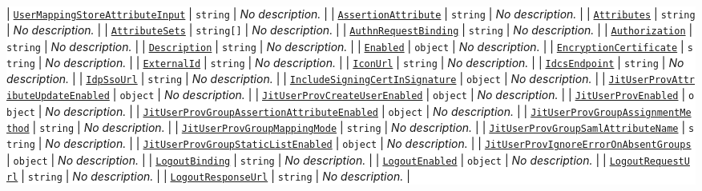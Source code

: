 | <code><a href="#rhizo-co-terraform-provider-oci.identityDomainsIdentityProvider.IdentityDomainsIdentityProvider.property.userMappingStoreAttributeInput">UserMappingStoreAttributeInput</a></code> | <code>string</code> | *No description.* |
| <code><a href="#rhizo-co-terraform-provider-oci.identityDomainsIdentityProvider.IdentityDomainsIdentityProvider.property.assertionAttribute">AssertionAttribute</a></code> | <code>string</code> | *No description.* |
| <code><a href="#rhizo-co-terraform-provider-oci.identityDomainsIdentityProvider.IdentityDomainsIdentityProvider.property.attributes">Attributes</a></code> | <code>string</code> | *No description.* |
| <code><a href="#rhizo-co-terraform-provider-oci.identityDomainsIdentityProvider.IdentityDomainsIdentityProvider.property.attributeSets">AttributeSets</a></code> | <code>string[]</code> | *No description.* |
| <code><a href="#rhizo-co-terraform-provider-oci.identityDomainsIdentityProvider.IdentityDomainsIdentityProvider.property.authnRequestBinding">AuthnRequestBinding</a></code> | <code>string</code> | *No description.* |
| <code><a href="#rhizo-co-terraform-provider-oci.identityDomainsIdentityProvider.IdentityDomainsIdentityProvider.property.authorization">Authorization</a></code> | <code>string</code> | *No description.* |
| <code><a href="#rhizo-co-terraform-provider-oci.identityDomainsIdentityProvider.IdentityDomainsIdentityProvider.property.description">Description</a></code> | <code>string</code> | *No description.* |
| <code><a href="#rhizo-co-terraform-provider-oci.identityDomainsIdentityProvider.IdentityDomainsIdentityProvider.property.enabled">Enabled</a></code> | <code>object</code> | *No description.* |
| <code><a href="#rhizo-co-terraform-provider-oci.identityDomainsIdentityProvider.IdentityDomainsIdentityProvider.property.encryptionCertificate">EncryptionCertificate</a></code> | <code>string</code> | *No description.* |
| <code><a href="#rhizo-co-terraform-provider-oci.identityDomainsIdentityProvider.IdentityDomainsIdentityProvider.property.externalId">ExternalId</a></code> | <code>string</code> | *No description.* |
| <code><a href="#rhizo-co-terraform-provider-oci.identityDomainsIdentityProvider.IdentityDomainsIdentityProvider.property.iconUrl">IconUrl</a></code> | <code>string</code> | *No description.* |
| <code><a href="#rhizo-co-terraform-provider-oci.identityDomainsIdentityProvider.IdentityDomainsIdentityProvider.property.idcsEndpoint">IdcsEndpoint</a></code> | <code>string</code> | *No description.* |
| <code><a href="#rhizo-co-terraform-provider-oci.identityDomainsIdentityProvider.IdentityDomainsIdentityProvider.property.idpSsoUrl">IdpSsoUrl</a></code> | <code>string</code> | *No description.* |
| <code><a href="#rhizo-co-terraform-provider-oci.identityDomainsIdentityProvider.IdentityDomainsIdentityProvider.property.includeSigningCertInSignature">IncludeSigningCertInSignature</a></code> | <code>object</code> | *No description.* |
| <code><a href="#rhizo-co-terraform-provider-oci.identityDomainsIdentityProvider.IdentityDomainsIdentityProvider.property.jitUserProvAttributeUpdateEnabled">JitUserProvAttributeUpdateEnabled</a></code> | <code>object</code> | *No description.* |
| <code><a href="#rhizo-co-terraform-provider-oci.identityDomainsIdentityProvider.IdentityDomainsIdentityProvider.property.jitUserProvCreateUserEnabled">JitUserProvCreateUserEnabled</a></code> | <code>object</code> | *No description.* |
| <code><a href="#rhizo-co-terraform-provider-oci.identityDomainsIdentityProvider.IdentityDomainsIdentityProvider.property.jitUserProvEnabled">JitUserProvEnabled</a></code> | <code>object</code> | *No description.* |
| <code><a href="#rhizo-co-terraform-provider-oci.identityDomainsIdentityProvider.IdentityDomainsIdentityProvider.property.jitUserProvGroupAssertionAttributeEnabled">JitUserProvGroupAssertionAttributeEnabled</a></code> | <code>object</code> | *No description.* |
| <code><a href="#rhizo-co-terraform-provider-oci.identityDomainsIdentityProvider.IdentityDomainsIdentityProvider.property.jitUserProvGroupAssignmentMethod">JitUserProvGroupAssignmentMethod</a></code> | <code>string</code> | *No description.* |
| <code><a href="#rhizo-co-terraform-provider-oci.identityDomainsIdentityProvider.IdentityDomainsIdentityProvider.property.jitUserProvGroupMappingMode">JitUserProvGroupMappingMode</a></code> | <code>string</code> | *No description.* |
| <code><a href="#rhizo-co-terraform-provider-oci.identityDomainsIdentityProvider.IdentityDomainsIdentityProvider.property.jitUserProvGroupSamlAttributeName">JitUserProvGroupSamlAttributeName</a></code> | <code>string</code> | *No description.* |
| <code><a href="#rhizo-co-terraform-provider-oci.identityDomainsIdentityProvider.IdentityDomainsIdentityProvider.property.jitUserProvGroupStaticListEnabled">JitUserProvGroupStaticListEnabled</a></code> | <code>object</code> | *No description.* |
| <code><a href="#rhizo-co-terraform-provider-oci.identityDomainsIdentityProvider.IdentityDomainsIdentityProvider.property.jitUserProvIgnoreErrorOnAbsentGroups">JitUserProvIgnoreErrorOnAbsentGroups</a></code> | <code>object</code> | *No description.* |
| <code><a href="#rhizo-co-terraform-provider-oci.identityDomainsIdentityProvider.IdentityDomainsIdentityProvider.property.logoutBinding">LogoutBinding</a></code> | <code>string</code> | *No description.* |
| <code><a href="#rhizo-co-terraform-provider-oci.identityDomainsIdentityProvider.IdentityDomainsIdentityProvider.property.logoutEnabled">LogoutEnabled</a></code> | <code>object</code> | *No description.* |
| <code><a href="#rhizo-co-terraform-provider-oci.identityDomainsIdentityProvider.IdentityDomainsIdentityProvider.property.logoutRequestUrl">LogoutRequestUrl</a></code> | <code>string</code> | *No description.* |
| <code><a href="#rhizo-co-terraform-provider-oci.identityDomainsIdentityProvider.IdentityDomainsIdentityProvider.property.logoutResponseUrl">LogoutResponseUrl</a></code> | <code>string</code> | *No description.* |